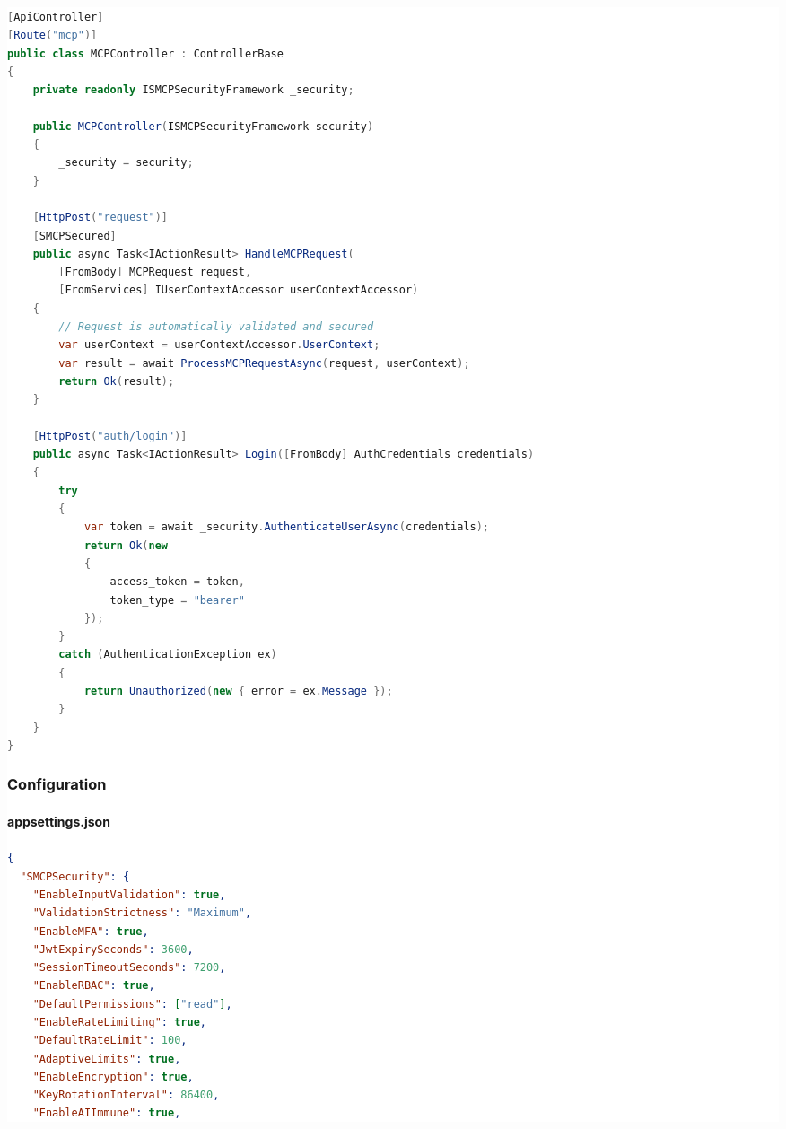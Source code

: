 ```csharp
[ApiController]
[Route("mcp")]
public class MCPController : ControllerBase
{
    private readonly ISMCPSecurityFramework _security;
    
    public MCPController(ISMCPSecurityFramework security)
    {
        _security = security;
    }
    
    [HttpPost("request")]
    [SMCPSecured]
    public async Task<IActionResult> HandleMCPRequest(
        [FromBody] MCPRequest request,
        [FromServices] IUserContextAccessor userContextAccessor)
    {
        // Request is automatically validated and secured
        var userContext = userContextAccessor.UserContext;
        var result = await ProcessMCPRequestAsync(request, userContext);
        return Ok(result);
    }
    
    [HttpPost("auth/login")]
    public async Task<IActionResult> Login([FromBody] AuthCredentials credentials)
    {
        try
        {
            var token = await _security.AuthenticateUserAsync(credentials);
            return Ok(new
            {
                access_token = token,
                token_type = "bearer"
            });
        }
        catch (AuthenticationException ex)
        {
            return Unauthorized(new { error = ex.Message });
        }
    }
}
```

### Configuration

#### appsettings.json

```json
{
  "SMCPSecurity": {
    "EnableInputValidation": true,
    "ValidationStrictness": "Maximum",
    "EnableMFA": true,
    "JwtExpirySeconds": 3600,
    "SessionTimeoutSeconds": 7200,
    "EnableRBAC": true,
    "DefaultPermissions": ["read"],
    "EnableRateLimiting": true,
    "DefaultRateLimit": 100,
    "AdaptiveLimits": true,
    "EnableEncryption": true,
    "KeyRotationInterval": 86400,
    "EnableAIImmune": true,
```
